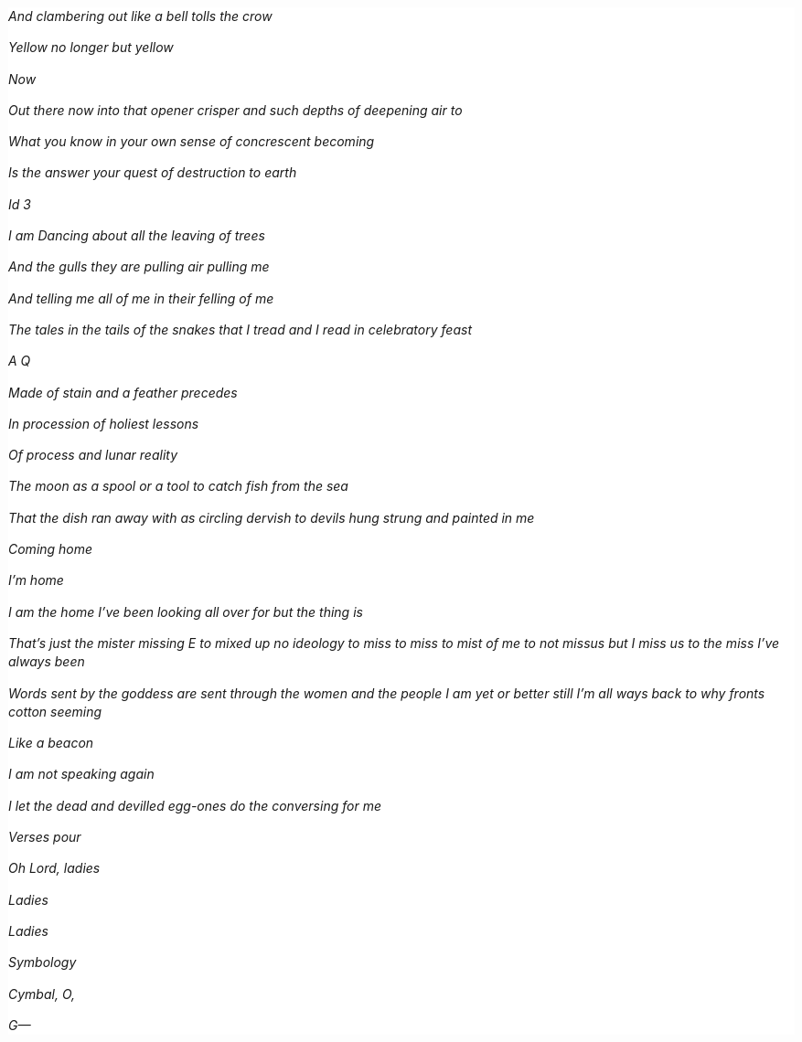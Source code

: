 _And clambering out like a bell tolls the crow_ 

_Yellow no longer but yellow_ 

_Now_ 

_Out there now into that opener crisper and such depths of deepening air to_ 

_What you know in your own sense of concrescent becoming_ 

_Is the answer your quest of destruction to earth_ 

_Id 3_

_I am Dancing about all the leaving of trees_ 

_And the gulls they are pulling air pulling me_ 

_And telling me all of me in their felling of me_ 

_The tales in the tails of the snakes that I tread and I read in celebratory feast_ 

_A Q_ 

_Made of stain and a feather precedes_ 

_In procession of holiest lessons_ 

_Of process and lunar reality_ 

_The moon as a spool or a tool to catch fish from the sea_ 

_That the dish ran away with as circling dervish to devils hung strung and painted in me_

_Coming home_ 

_I’m home_ 

_I am the home I’ve been looking all over for but the thing is_ 

_That’s just the mister missing E to mixed up no ideology to miss to miss to mist of me to not missus but I miss us to the miss I’ve always been_ 

_Words sent by the goddess are sent through the women and the people I am yet or better still I’m all ways back to why fronts cotton seeming_ 

_Like a beacon_ 

_I am not speaking again_ 

_I let the dead and devilled egg-ones do the conversing for me_ 

_Verses pour_ 

_Oh Lord, ladies_ 

_Ladies_

_Ladies_ 

_Symbology_ 

_Cymbal, O,_ 

_G—_
